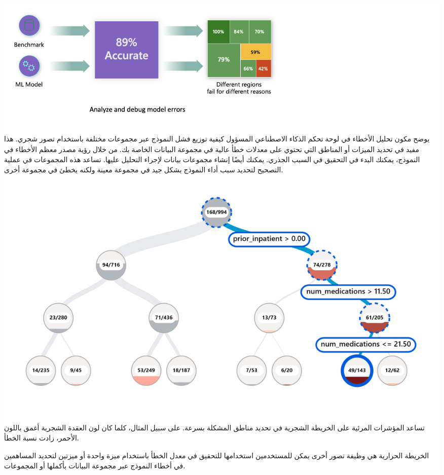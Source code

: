 ![تحليل وتصحيح أخطاء النموذج](../../../../translated_images/ea-error-distribution.117452e1177c1dd84fab2369967a68bcde787c76c6ea7fdb92fcf15d1fce8206.ar.png)

يوضح مكون تحليل الأخطاء في لوحة تحكم الذكاء الاصطناعي المسؤول كيفية توزيع فشل النموذج عبر مجموعات مختلفة باستخدام تصور شجري. هذا مفيد في تحديد الميزات أو المناطق التي تحتوي على معدلات خطأ عالية في مجموعة البيانات الخاصة بك. من خلال رؤية مصدر معظم الأخطاء في النموذج، يمكنك البدء في التحقيق في السبب الجذري. يمكنك أيضًا إنشاء مجموعات بيانات لإجراء التحليل عليها. تساعد هذه المجموعات في عملية التصحيح لتحديد سبب أداء النموذج بشكل جيد في مجموعة معينة ولكنه يخطئ في مجموعة أخرى.

![تحليل الأخطاء](../../../../translated_images/ea-error-cohort.6886209ea5d438c4daa8bfbf5ce3a7042586364dd3eccda4a4e3d05623ac702a.ar.png)

تساعد المؤشرات المرئية على الخريطة الشجرية في تحديد مناطق المشكلة بسرعة. على سبيل المثال، كلما كان لون العقدة الشجرية أغمق باللون الأحمر، زادت نسبة الخطأ.

الخريطة الحرارية هي وظيفة تصور أخرى يمكن للمستخدمين استخدامها للتحقيق في معدل الخطأ باستخدام ميزة واحدة أو ميزتين لتحديد المساهمين في أخطاء النموذج عبر مجموعة البيانات بأكملها أو المجموعات.

